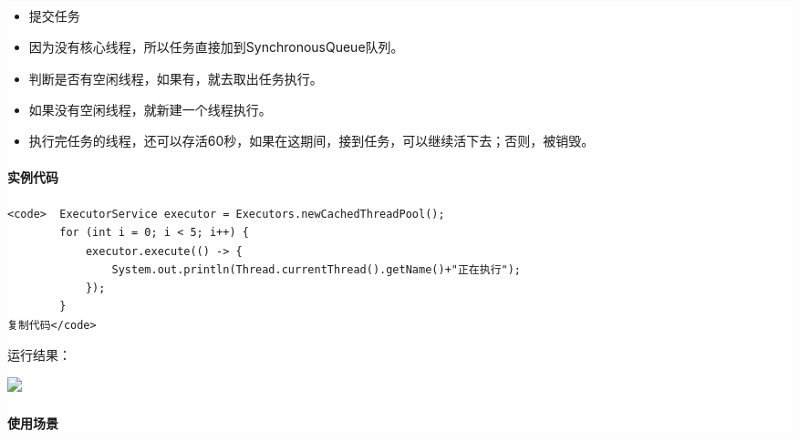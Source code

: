 





  * 提交任务





  * 因为没有核心线程，所以任务直接加到SynchronousQueue队列。





  * 判断是否有空闲线程，如果有，就去取出任务执行。





  * 如果没有空闲线程，就新建一个线程执行。





  * 执行完任务的线程，还可以存活60秒，如果在这期间，接到任务，可以继续活下去；否则，被销毁。







#### 实例代码







    <code>  ExecutorService executor = Executors.newCachedThreadPool();
            for (int i = 0; i < 5; i++) {
                executor.execute(() -> {
                    System.out.println(Thread.currentThread().getName()+"正在执行");
                });
            }
    复制代码</code>







运行结果：





![](https://p1-jj.byteimg.com/tos-cn-i-t2oaga2asx/gold-user-assets/2019/7/15/16bf2ddffd11762b~tplv-t2oaga2asx-zoom-in-crop-mark:4536:0:0:0.awebp)





#### 使用场景



